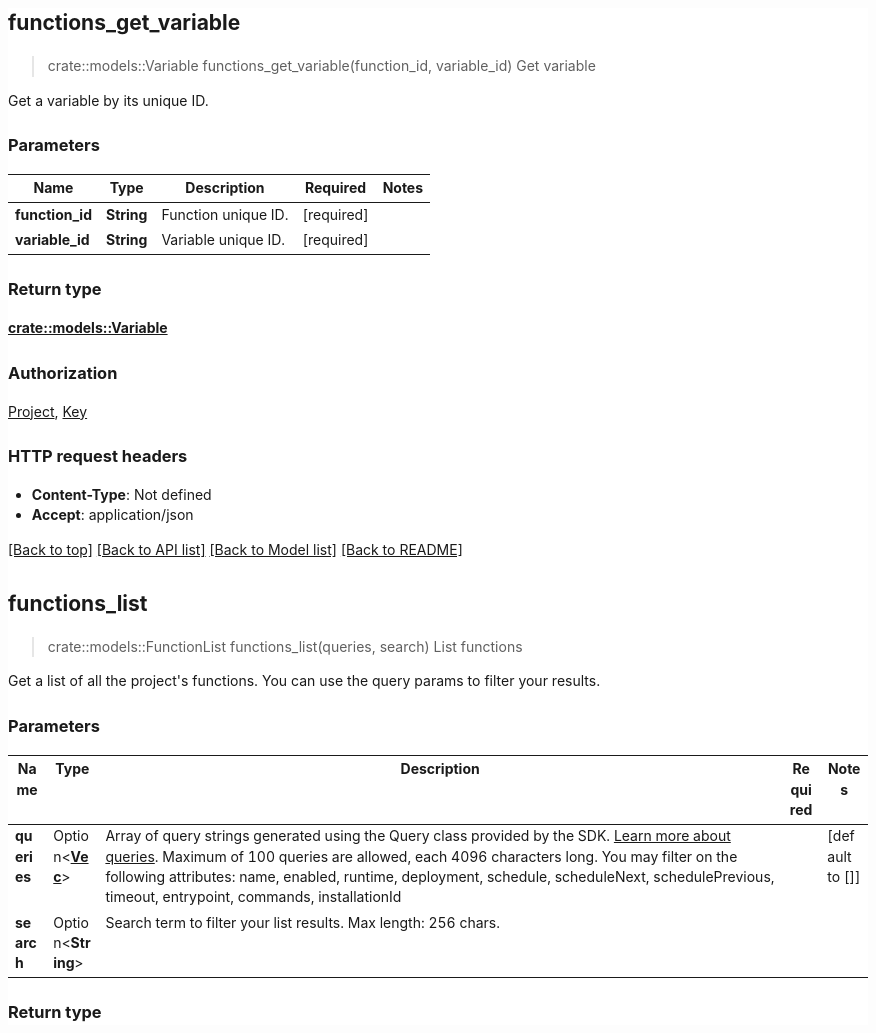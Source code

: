 
## functions_get_variable

> crate::models::Variable functions_get_variable(function_id, variable_id)
Get variable

Get a variable by its unique ID.

### Parameters


Name | Type | Description  | Required | Notes
------------- | ------------- | ------------- | ------------- | -------------
**function_id** | **String** | Function unique ID. | [required] |
**variable_id** | **String** | Variable unique ID. | [required] |

### Return type

[**crate::models::Variable**](variable.md)

### Authorization

[Project](../README.md#Project), [Key](../README.md#Key)

### HTTP request headers

- **Content-Type**: Not defined
- **Accept**: application/json

[[Back to top]](#) [[Back to API list]](../README.md#documentation-for-api-endpoints) [[Back to Model list]](../README.md#documentation-for-models) [[Back to README]](../README.md)


## functions_list

> crate::models::FunctionList functions_list(queries, search)
List functions

Get a list of all the project's functions. You can use the query params to filter your results.

### Parameters


Name | Type | Description  | Required | Notes
------------- | ------------- | ------------- | ------------- | -------------
**queries** | Option<[**Vec<String>**](String.md)> | Array of query strings generated using the Query class provided by the SDK. [Learn more about queries](https://appwrite.io/docs/queries). Maximum of 100 queries are allowed, each 4096 characters long. You may filter on the following attributes: name, enabled, runtime, deployment, schedule, scheduleNext, schedulePrevious, timeout, entrypoint, commands, installationId |  |[default to []]
**search** | Option<**String**> | Search term to filter your list results. Max length: 256 chars. |  |

### Return type
